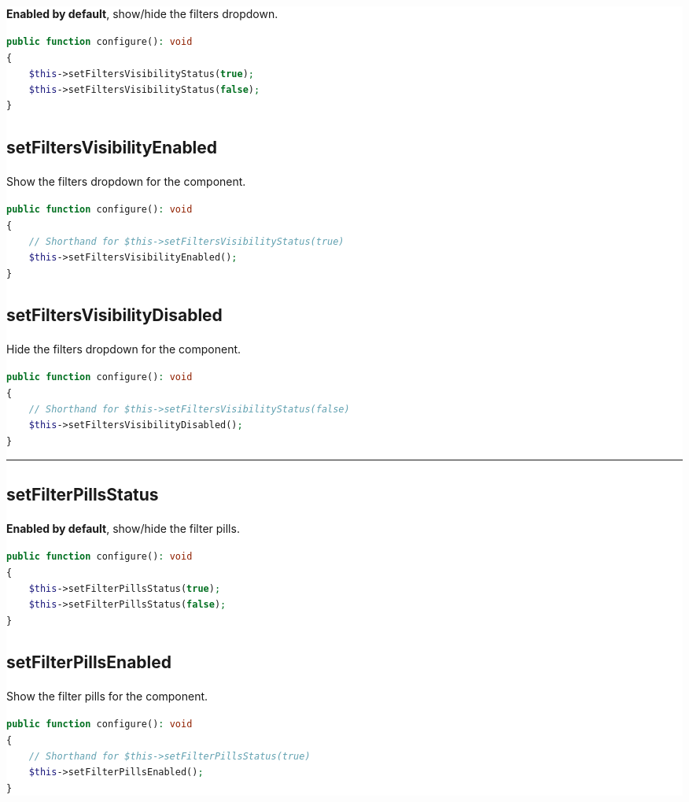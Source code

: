 **Enabled by default**, show/hide the filters dropdown.

```php
public function configure(): void
{
    $this->setFiltersVisibilityStatus(true);
    $this->setFiltersVisibilityStatus(false);
}
```

## setFiltersVisibilityEnabled

Show the filters dropdown for the component.

```php
public function configure(): void
{
    // Shorthand for $this->setFiltersVisibilityStatus(true)
    $this->setFiltersVisibilityEnabled();
}
```

## setFiltersVisibilityDisabled

Hide the filters dropdown for the component.

```php
public function configure(): void
{
    // Shorthand for $this->setFiltersVisibilityStatus(false)
    $this->setFiltersVisibilityDisabled();
}
```

---

## setFilterPillsStatus

**Enabled by default**, show/hide the filter pills.

```php
public function configure(): void
{
    $this->setFilterPillsStatus(true);
    $this->setFilterPillsStatus(false);
}
```

## setFilterPillsEnabled

Show the filter pills for the component.

```php
public function configure(): void
{
    // Shorthand for $this->setFilterPillsStatus(true)
    $this->setFilterPillsEnabled();
}
```
